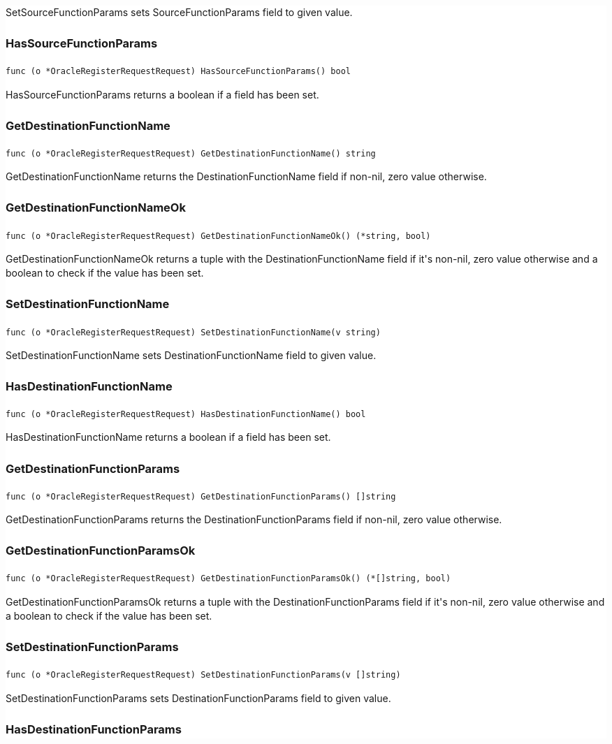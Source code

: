 SetSourceFunctionParams sets SourceFunctionParams field to given value.

### HasSourceFunctionParams

`func (o *OracleRegisterRequestRequest) HasSourceFunctionParams() bool`

HasSourceFunctionParams returns a boolean if a field has been set.

### GetDestinationFunctionName

`func (o *OracleRegisterRequestRequest) GetDestinationFunctionName() string`

GetDestinationFunctionName returns the DestinationFunctionName field if non-nil, zero value otherwise.

### GetDestinationFunctionNameOk

`func (o *OracleRegisterRequestRequest) GetDestinationFunctionNameOk() (*string, bool)`

GetDestinationFunctionNameOk returns a tuple with the DestinationFunctionName field if it's non-nil, zero value otherwise
and a boolean to check if the value has been set.

### SetDestinationFunctionName

`func (o *OracleRegisterRequestRequest) SetDestinationFunctionName(v string)`

SetDestinationFunctionName sets DestinationFunctionName field to given value.

### HasDestinationFunctionName

`func (o *OracleRegisterRequestRequest) HasDestinationFunctionName() bool`

HasDestinationFunctionName returns a boolean if a field has been set.

### GetDestinationFunctionParams

`func (o *OracleRegisterRequestRequest) GetDestinationFunctionParams() []string`

GetDestinationFunctionParams returns the DestinationFunctionParams field if non-nil, zero value otherwise.

### GetDestinationFunctionParamsOk

`func (o *OracleRegisterRequestRequest) GetDestinationFunctionParamsOk() (*[]string, bool)`

GetDestinationFunctionParamsOk returns a tuple with the DestinationFunctionParams field if it's non-nil, zero value otherwise
and a boolean to check if the value has been set.

### SetDestinationFunctionParams

`func (o *OracleRegisterRequestRequest) SetDestinationFunctionParams(v []string)`

SetDestinationFunctionParams sets DestinationFunctionParams field to given value.

### HasDestinationFunctionParams
